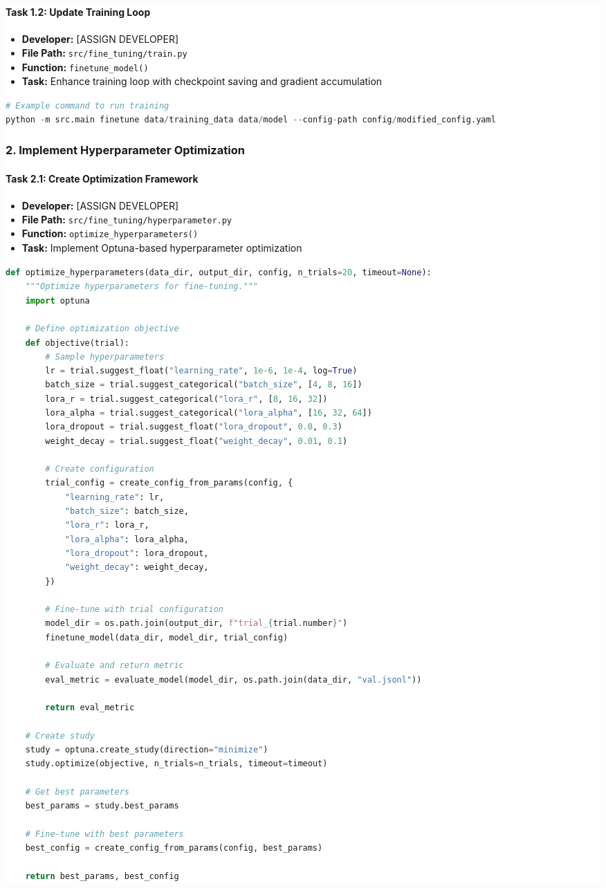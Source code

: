 #### Task 1.2: Update Training Loop
- **Developer:** [ASSIGN DEVELOPER]
- **File Path:** `src/fine_tuning/train.py`
- **Function:** `finetune_model()`
- **Task:** Enhance training loop with checkpoint saving and gradient accumulation

```python
# Example command to run training
python -m src.main finetune data/training_data data/model --config-path config/modified_config.yaml
```

### 2. Implement Hyperparameter Optimization

#### Task 2.1: Create Optimization Framework
- **Developer:** [ASSIGN DEVELOPER]
- **File Path:** `src/fine_tuning/hyperparameter.py`
- **Function:** `optimize_hyperparameters()`
- **Task:** Implement Optuna-based hyperparameter optimization

```python
def optimize_hyperparameters(data_dir, output_dir, config, n_trials=20, timeout=None):
    """Optimize hyperparameters for fine-tuning."""
    import optuna
    
    # Define optimization objective
    def objective(trial):
        # Sample hyperparameters
        lr = trial.suggest_float("learning_rate", 1e-6, 1e-4, log=True)
        batch_size = trial.suggest_categorical("batch_size", [4, 8, 16])
        lora_r = trial.suggest_categorical("lora_r", [8, 16, 32])
        lora_alpha = trial.suggest_categorical("lora_alpha", [16, 32, 64])
        lora_dropout = trial.suggest_float("lora_dropout", 0.0, 0.3)
        weight_decay = trial.suggest_float("weight_decay", 0.01, 0.1)
        
        # Create configuration
        trial_config = create_config_from_params(config, {
            "learning_rate": lr,
            "batch_size": batch_size,
            "lora_r": lora_r,
            "lora_alpha": lora_alpha,
            "lora_dropout": lora_dropout,
            "weight_decay": weight_decay,
        })
        
        # Fine-tune with trial configuration
        model_dir = os.path.join(output_dir, f"trial_{trial.number}")
        finetune_model(data_dir, model_dir, trial_config)
        
        # Evaluate and return metric
        eval_metric = evaluate_model(model_dir, os.path.join(data_dir, "val.jsonl"))
        
        return eval_metric
    
    # Create study
    study = optuna.create_study(direction="minimize")
    study.optimize(objective, n_trials=n_trials, timeout=timeout)
    
    # Get best parameters
    best_params = study.best_params
    
    # Fine-tune with best parameters
    best_config = create_config_from_params(config, best_params)
    
    return best_params, best_config
```